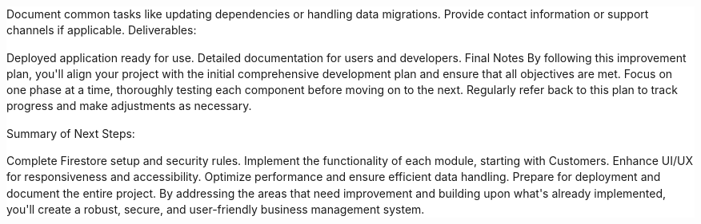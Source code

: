 Document common tasks like updating dependencies or handling data migrations.
Provide contact information or support channels if applicable.
Deliverables:

Deployed application ready for use.
Detailed documentation for users and developers.
Final Notes
By following this improvement plan, you'll align your project with the initial comprehensive development plan and ensure that all objectives are met. Focus on one phase at a time, thoroughly testing each component before moving on to the next. Regularly refer back to this plan to track progress and make adjustments as necessary.

Summary of Next Steps:

Complete Firestore setup and security rules.
Implement the functionality of each module, starting with Customers.
Enhance UI/UX for responsiveness and accessibility.
Optimize performance and ensure efficient data handling.
Prepare for deployment and document the entire project.
By addressing the areas that need improvement and building upon what's already implemented, you'll create a robust, secure, and user-friendly business management system.
